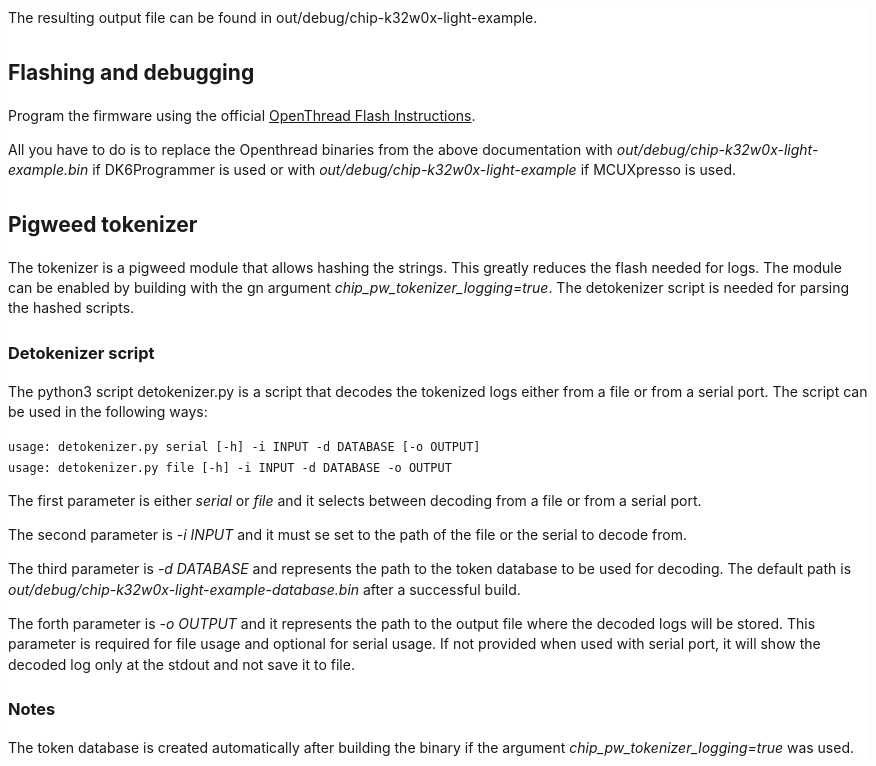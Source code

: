 The resulting output file can be found in out/debug/chip-k32w0x-light-example.

<a name="flashdebug"></a>

## Flashing and debugging

Program the firmware using the official
[OpenThread Flash Instructions](https://github.com/openthread/ot-nxp/tree/main/src/k32w0/k32w061#flash-binaries).

All you have to do is to replace the Openthread binaries from the above
documentation with _out/debug/chip-k32w0x-light-example.bin_ if DK6Programmer
is used or with _out/debug/chip-k32w0x-light-example_ if MCUXpresso is used.

<a name="tokenizer"></a>

## Pigweed tokenizer

The tokenizer is a pigweed module that allows hashing the strings. This greatly
reduces the flash needed for logs. The module can be enabled by building with
the gn argument _chip_pw_tokenizer_logging=true_. The detokenizer script is
needed for parsing the hashed scripts.

<a name="detokenizer"></a>

### Detokenizer script

The python3 script detokenizer.py is a script that decodes the tokenized logs
either from a file or from a serial port. The script can be used in the
following ways:

```
usage: detokenizer.py serial [-h] -i INPUT -d DATABASE [-o OUTPUT]
usage: detokenizer.py file [-h] -i INPUT -d DATABASE -o OUTPUT
```

The first parameter is either _serial_ or _file_ and it selects between decoding
from a file or from a serial port.

The second parameter is _-i INPUT_ and it must se set to the path of the file or
the serial to decode from.

The third parameter is _-d DATABASE_ and represents the path to the token
database to be used for decoding. The default path is
_out/debug/chip-k32w0x-light-example-database.bin_ after a successful build.

The forth parameter is _-o OUTPUT_ and it represents the path to the output file
where the decoded logs will be stored. This parameter is required for file usage
and optional for serial usage. If not provided when used with serial port, it
will show the decoded log only at the stdout and not save it to file.

<a name="detokenizer-notes"></a>

### Notes

The token database is created automatically after building the binary if the
argument _chip_pw_tokenizer_logging=true_ was used.
